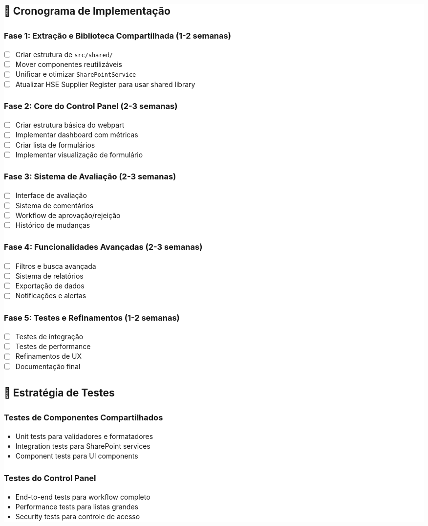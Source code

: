## 📝 Cronograma de Implementação

### Fase 1: Extração e Biblioteca Compartilhada (1-2 semanas)

- [ ] Criar estrutura de `src/shared/`
- [ ] Mover componentes reutilizáveis
- [ ] Unificar e otimizar `SharePointService`
- [ ] Atualizar HSE Supplier Register para usar shared library

### Fase 2: Core do Control Panel (2-3 semanas)

- [ ] Criar estrutura básica do webpart
- [ ] Implementar dashboard com métricas
- [ ] Criar lista de formulários
- [ ] Implementar visualização de formulário

### Fase 3: Sistema de Avaliação (2-3 semanas)

- [ ] Interface de avaliação
- [ ] Sistema de comentários
- [ ] Workflow de aprovação/rejeição
- [ ] Histórico de mudanças

### Fase 4: Funcionalidades Avançadas (2-3 semanas)

- [ ] Filtros e busca avançada
- [ ] Sistema de relatórios
- [ ] Exportação de dados
- [ ] Notificações e alertas

### Fase 5: Testes e Refinamentos (1-2 semanas)

- [ ] Testes de integração
- [ ] Testes de performance
- [ ] Refinamentos de UX
- [ ] Documentação final

## 🧪 Estratégia de Testes

### Testes de Componentes Compartilhados

- Unit tests para validadores e formatadores
- Integration tests para SharePoint services
- Component tests para UI components

### Testes do Control Panel

- End-to-end tests para workflow completo
- Performance tests para listas grandes
- Security tests para controle de acesso
